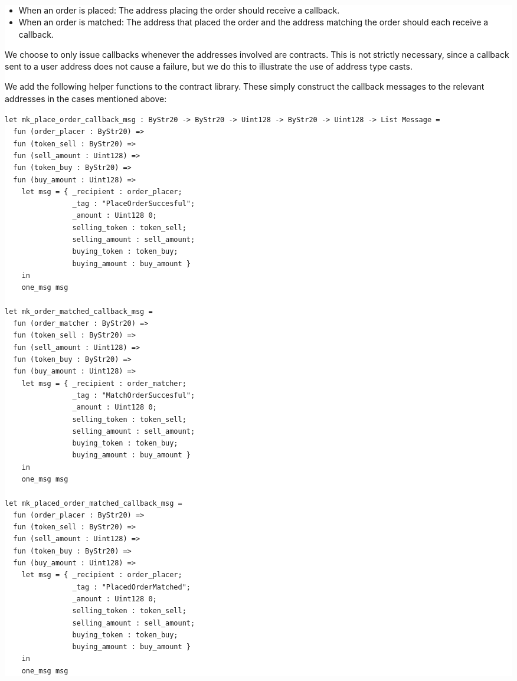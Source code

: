 - When an order is placed: The address placing the order should
  receive a callback.
- When an order is matched: The address that placed the order and the
  address matching the order should each receive a callback.

We choose to only issue callbacks whenever the addresses involved are
contracts. This is not strictly necessary, since a callback sent to a
user address does not cause a failure, but we do this to illustrate the
use of address type casts.

We add the following helper functions to the contract library. These
simply construct the callback messages to the relevant addresses in the
cases mentioned above:

```{.ocaml}
let mk_place_order_callback_msg : ByStr20 -> ByStr20 -> Uint128 -> ByStr20 -> Uint128 -> List Message =
  fun (order_placer : ByStr20) =>
  fun (token_sell : ByStr20) =>
  fun (sell_amount : Uint128) =>
  fun (token_buy : ByStr20) =>
  fun (buy_amount : Uint128) =>
    let msg = { _recipient : order_placer;
                _tag : "PlaceOrderSuccesful";
                _amount : Uint128 0;
                selling_token : token_sell;
                selling_amount : sell_amount;
                buying_token : token_buy;
                buying_amount : buy_amount }
    in
    one_msg msg

let mk_order_matched_callback_msg =
  fun (order_matcher : ByStr20) =>
  fun (token_sell : ByStr20) =>
  fun (sell_amount : Uint128) =>
  fun (token_buy : ByStr20) =>
  fun (buy_amount : Uint128) =>
    let msg = { _recipient : order_matcher;
                _tag : "MatchOrderSuccesful";
                _amount : Uint128 0;
                selling_token : token_sell;
                selling_amount : sell_amount;
                buying_token : token_buy;
                buying_amount : buy_amount }
    in
    one_msg msg

let mk_placed_order_matched_callback_msg =
  fun (order_placer : ByStr20) =>
  fun (token_sell : ByStr20) =>
  fun (sell_amount : Uint128) =>
  fun (token_buy : ByStr20) =>
  fun (buy_amount : Uint128) =>
    let msg = { _recipient : order_placer;
                _tag : "PlacedOrderMatched";
                _amount : Uint128 0;
                selling_token : token_sell;
                selling_amount : sell_amount;
                buying_token : token_buy;
                buying_amount : buy_amount }
    in
    one_msg msg
```
